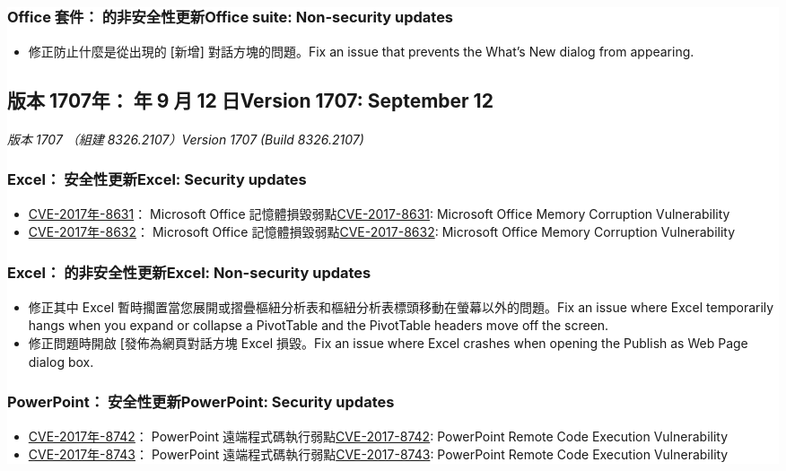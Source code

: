 ### <a name="office-suite-non-security-updates"></a><span data-ttu-id="1b8fa-383">Office 套件： 的非安全性更新</span><span class="sxs-lookup"><span data-stu-id="1b8fa-383">Office suite: Non-security updates</span></span>
-   <span data-ttu-id="1b8fa-384">修正防止什麼是從出現的 [新增] 對話方塊的問題。</span><span class="sxs-lookup"><span data-stu-id="1b8fa-384">Fix an issue that prevents the What’s New dialog from appearing.</span></span>



## <a name="version-1707-september-12"></a><span data-ttu-id="1b8fa-385">版本 1707年： 年 9 月 12 日</span><span class="sxs-lookup"><span data-stu-id="1b8fa-385">Version 1707: September 12</span></span>
<span data-ttu-id="1b8fa-386">*版本 1707 （組建 8326.2107）*</span><span class="sxs-lookup"><span data-stu-id="1b8fa-386">*Version 1707 (Build 8326.2107)*</span></span>

### <a name="excel-security-updates"></a><span data-ttu-id="1b8fa-387">Excel： 安全性更新</span><span class="sxs-lookup"><span data-stu-id="1b8fa-387">Excel: Security updates</span></span>
-   <span data-ttu-id="1b8fa-388">[CVE-2017年-8631](https://portal.msrc.microsoft.com/en-us/security-guidance/advisory/CVE-2017-8631)： Microsoft Office 記憶體損毀弱點</span><span class="sxs-lookup"><span data-stu-id="1b8fa-388">[CVE-2017-8631](https://portal.msrc.microsoft.com/en-us/security-guidance/advisory/CVE-2017-8631): Microsoft Office Memory Corruption Vulnerability</span></span>
-   <span data-ttu-id="1b8fa-389">[CVE-2017年-8632](https://portal.msrc.microsoft.com/en-us/security-guidance/advisory/CVE-2017-8632)： Microsoft Office 記憶體損毀弱點</span><span class="sxs-lookup"><span data-stu-id="1b8fa-389">[CVE-2017-8632](https://portal.msrc.microsoft.com/en-us/security-guidance/advisory/CVE-2017-8632): Microsoft Office Memory Corruption Vulnerability</span></span>

### <a name="excel-non-security-updates"></a><span data-ttu-id="1b8fa-390">Excel： 的非安全性更新</span><span class="sxs-lookup"><span data-stu-id="1b8fa-390">Excel: Non-security updates</span></span>
-   <span data-ttu-id="1b8fa-391">修正其中 Excel 暫時擱置當您展開或摺疊樞紐分析表和樞紐分析表標頭移動在螢幕以外的問題。</span><span class="sxs-lookup"><span data-stu-id="1b8fa-391">Fix an issue where Excel temporarily hangs when you expand or collapse a PivotTable and the PivotTable headers move off the screen.</span></span>
-   <span data-ttu-id="1b8fa-392">修正問題時開啟 [發佈為網頁對話方塊 Excel 損毀。</span><span class="sxs-lookup"><span data-stu-id="1b8fa-392">Fix an issue where Excel crashes when opening the Publish as Web Page dialog box.</span></span>

### <a name="powerpoint-security-updates"></a><span data-ttu-id="1b8fa-393">PowerPoint： 安全性更新</span><span class="sxs-lookup"><span data-stu-id="1b8fa-393">PowerPoint: Security updates</span></span>
-   <span data-ttu-id="1b8fa-394">[CVE-2017年-8742](https://portal.msrc.microsoft.com/en-us/security-guidance/advisory/CVE-2017-8742)： PowerPoint 遠端程式碼執行弱點</span><span class="sxs-lookup"><span data-stu-id="1b8fa-394">[CVE-2017-8742](https://portal.msrc.microsoft.com/en-us/security-guidance/advisory/CVE-2017-8742): PowerPoint Remote Code Execution Vulnerability</span></span>
-   <span data-ttu-id="1b8fa-395">[CVE-2017年-8743](https://portal.msrc.microsoft.com/en-us/security-guidance/advisory/CVE-2017-8743)： PowerPoint 遠端程式碼執行弱點</span><span class="sxs-lookup"><span data-stu-id="1b8fa-395">[CVE-2017-8743](https://portal.msrc.microsoft.com/en-us/security-guidance/advisory/CVE-2017-8743): PowerPoint Remote Code Execution Vulnerability</span></span>
